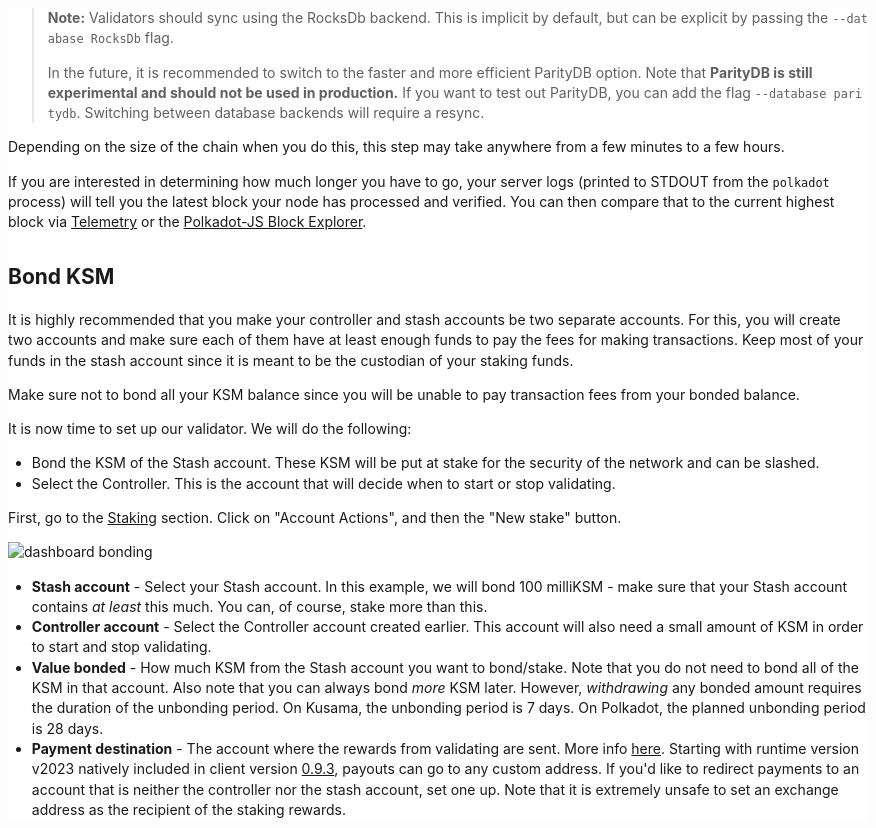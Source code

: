 > **Note:** Validators should sync using the RocksDb backend. This is implicit by default, but can
> be explicit by passing the `--database RocksDb` flag.
>
> In the future, it is recommended to switch to the faster and more efficient ParityDB option. Note
> that **ParityDB is still experimental and should not be used in production.** If you want to test
> out ParityDB, you can add the flag `--database paritydb`. Switching between database backends will
> require a resync.

Depending on the size of the chain when you do this, this step may take anywhere from a few minutes
to a few hours.

If you are interested in determining how much longer you have to go, your server logs (printed to
STDOUT from the `polkadot` process) will tell you the latest block your node has processed and
verified. You can then compare that to the current highest block via
[Telemetry](https://telemetry.polkadot.io/#list/Kusama) or the
[Polkadot-JS Block Explorer](https://polkadot.js.org/apps/#/explorer).

## Bond KSM

It is highly recommended that you make your controller and stash accounts be two separate accounts.
For this, you will create two accounts and make sure each of them have at least enough funds to pay
the fees for making transactions. Keep most of your funds in the stash account since it is meant to
be the custodian of your staking funds.

Make sure not to bond all your KSM balance since you will be unable to pay transaction fees from
your bonded balance.

It is now time to set up our validator. We will do the following:

- Bond the KSM of the Stash account. These KSM will be put at stake for the security of the network
  and can be slashed.
- Select the Controller. This is the account that will decide when to start or stop validating.

First, go to the [Staking](https://polkadot.js.org/apps/#/staking/actions) section. Click on
"Account Actions", and then the "New stake" button.

![dashboard bonding](../../assets/guides/how-to-validate/kusama-dashboard-bonding.png)

- **Stash account** - Select your Stash account. In this example, we will bond 100 milliKSM - make
  sure that your Stash account contains _at least_ this much. You can, of course, stake more than
  this.
- **Controller account** - Select the Controller account created earlier. This account will also
  need a small amount of KSM in order to start and stop validating.
- **Value bonded** - How much KSM from the Stash account you want to bond/stake. Note that you do
  not need to bond all of the KSM in that account. Also note that you can always bond _more_ KSM
  later. However, _withdrawing_ any bonded amount requires the duration of the unbonding period. On
  Kusama, the unbonding period is 7 days. On Polkadot, the planned unbonding period is 28 days.
- **Payment destination** - The account where the rewards from validating are sent. More info
  [here](learn-staking.md#reward-distribution). Starting with runtime version v2023 natively
  included in client version [0.9.3](https://github.com/paritytech/polkadot/releases/tag/v0.9.3),
  payouts can go to any custom address. If you'd like to redirect payments to an account that is
  neither the controller nor the stash account, set one up. Note that it is extremely unsafe to set
  an exchange address as the recipient of the staking rewards.
